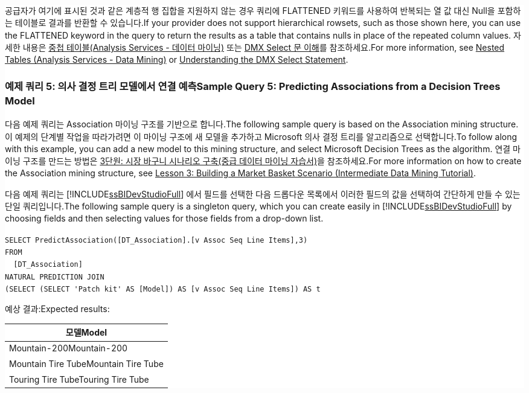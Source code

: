  <span data-ttu-id="acd50-244">공급자가 여기에 표시된 것과 같은 계층적 행 집합을 지원하지 않는 경우 쿼리에 FLATTENED 키워드를 사용하여 반복되는 열 값 대신 Null을 포함하는 테이블로 결과를 반환할 수 있습니다.</span><span class="sxs-lookup"><span data-stu-id="acd50-244">If your provider does not support hierarchical rowsets, such as those shown here, you can use the FLATTENED keyword in the query to return the results as a table that contains nulls in place of the repeated column values.</span></span> <span data-ttu-id="acd50-245">자세한 내용은 [중첩 테이블&#40;Analysis Services - 데이터 마이닝&#41;](nested-tables-analysis-services-data-mining.md) 또는 [DMX Select 문 이해](/sql/dmx/understanding-the-dmx-select-statement)를 참조하세요.</span><span class="sxs-lookup"><span data-stu-id="acd50-245">For more information, see [Nested Tables &#40;Analysis Services - Data Mining&#41;](nested-tables-analysis-services-data-mining.md) or [Understanding the DMX Select Statement](/sql/dmx/understanding-the-dmx-select-statement).</span></span>  
  
###  <a name="sample-query-5-predicting-associations-from-a-decision-trees-model"></a><a name="bkmk_Query5"></a><span data-ttu-id="acd50-246">예제 쿼리 5: 의사 결정 트리 모델에서 연결 예측</span><span class="sxs-lookup"><span data-stu-id="acd50-246">Sample Query 5: Predicting Associations from a Decision Trees Model</span></span>  
 <span data-ttu-id="acd50-247">다음 예제 쿼리는 Association 마이닝 구조를 기반으로 합니다.</span><span class="sxs-lookup"><span data-stu-id="acd50-247">The following sample query is based on the Association mining structure.</span></span> <span data-ttu-id="acd50-248">이 예제의 단계별 작업을 따라가려면 이 마이닝 구조에 새 모델을 추가하고 Microsoft 의사 결정 트리를 알고리즘으로 선택합니다.</span><span class="sxs-lookup"><span data-stu-id="acd50-248">To follow along with this example, you can add a new model to this mining structure, and select Microsoft Decision Trees as the algorithm.</span></span> <span data-ttu-id="acd50-249">연결 마이닝 구조를 만드는 방법은 [3단원: 시장 바구니 시나리오 구축&#40;중급 데이터 마이닝 자습서&#41;](../../tutorials/lesson-3-building-a-market-basket-scenario-intermediate-data-mining-tutorial.md)을 참조하세요.</span><span class="sxs-lookup"><span data-stu-id="acd50-249">For more information on how to create the Association mining structure, see [Lesson 3: Building a Market Basket Scenario &#40;Intermediate Data Mining Tutorial&#41;](../../tutorials/lesson-3-building-a-market-basket-scenario-intermediate-data-mining-tutorial.md).</span></span>  
  
 <span data-ttu-id="acd50-250">다음 예제 쿼리는 [!INCLUDE[ssBIDevStudioFull](../../includes/ssbidevstudiofull-md.md)] 에서 필드를 선택한 다음 드롭다운 목록에서 이러한 필드의 값을 선택하여 간단하게 만들 수 있는 단일 쿼리입니다.</span><span class="sxs-lookup"><span data-stu-id="acd50-250">The following sample query is a singleton query, which you can create easily in [!INCLUDE[ssBIDevStudioFull](../../includes/ssbidevstudiofull-md.md)] by choosing fields and then selecting values for those fields from a drop-down list.</span></span>  
  
```  
SELECT PredictAssociation([DT_Association].[v Assoc Seq Line Items],3)  
FROM  
  [DT_Association]  
NATURAL PREDICTION JOIN  
(SELECT (SELECT 'Patch kit' AS [Model]) AS [v Assoc Seq Line Items]) AS t  
```  
  
 <span data-ttu-id="acd50-251">예상 결과:</span><span class="sxs-lookup"><span data-stu-id="acd50-251">Expected results:</span></span>  
  
|<span data-ttu-id="acd50-252">모델</span><span class="sxs-lookup"><span data-stu-id="acd50-252">Model</span></span>|  
|-----------|  
|<span data-ttu-id="acd50-253">Mountain-200</span><span class="sxs-lookup"><span data-stu-id="acd50-253">Mountain-200</span></span>|  
|<span data-ttu-id="acd50-254">Mountain Tire Tube</span><span class="sxs-lookup"><span data-stu-id="acd50-254">Mountain Tire Tube</span></span>|  
|<span data-ttu-id="acd50-255">Touring Tire Tube</span><span class="sxs-lookup"><span data-stu-id="acd50-255">Touring Tire Tube</span></span>|  
  